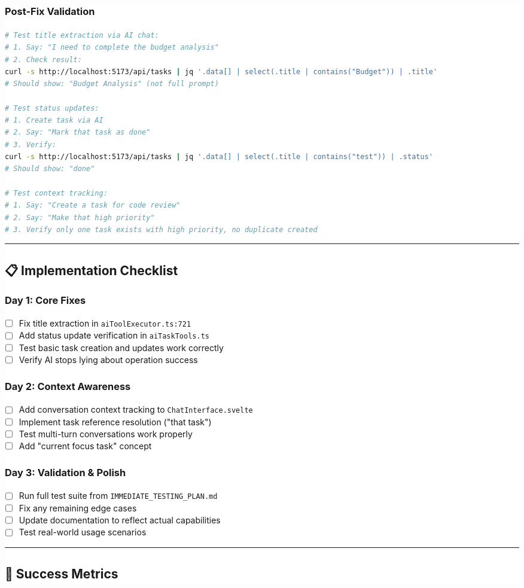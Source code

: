 ### **Post-Fix Validation**

```bash
# Test title extraction via AI chat:
# 1. Say: "I need to complete the budget analysis"
# 2. Check result:
curl -s http://localhost:5173/api/tasks | jq '.data[] | select(.title | contains("Budget")) | .title'
# Should show: "Budget Analysis" (not full prompt)

# Test status updates:
# 1. Create task via AI
# 2. Say: "Mark that task as done"
# 3. Verify:
curl -s http://localhost:5173/api/tasks | jq '.data[] | select(.title | contains("test")) | .status'
# Should show: "done"

# Test context tracking:
# 1. Say: "Create a task for code review"
# 2. Say: "Make that high priority"
# 3. Verify only one task exists with high priority, no duplicate created
```

---

## 📋 **Implementation Checklist**

### **Day 1: Core Fixes**

- [ ] Fix title extraction in `aiToolExecutor.ts:721`
- [ ] Add status update verification in `aiTaskTools.ts`
- [ ] Test basic task creation and updates work correctly
- [ ] Verify AI stops lying about operation success

### **Day 2: Context Awareness**

- [ ] Add conversation context tracking to `ChatInterface.svelte`
- [ ] Implement task reference resolution ("that task")
- [ ] Test multi-turn conversations work properly
- [ ] Add "current focus task" concept

### **Day 3: Validation & Polish**

- [ ] Run full test suite from `IMMEDIATE_TESTING_PLAN.md`
- [ ] Fix any remaining edge cases
- [ ] Update documentation to reflect actual capabilities
- [ ] Test real-world usage scenarios

---

## 🎯 **Success Metrics**
